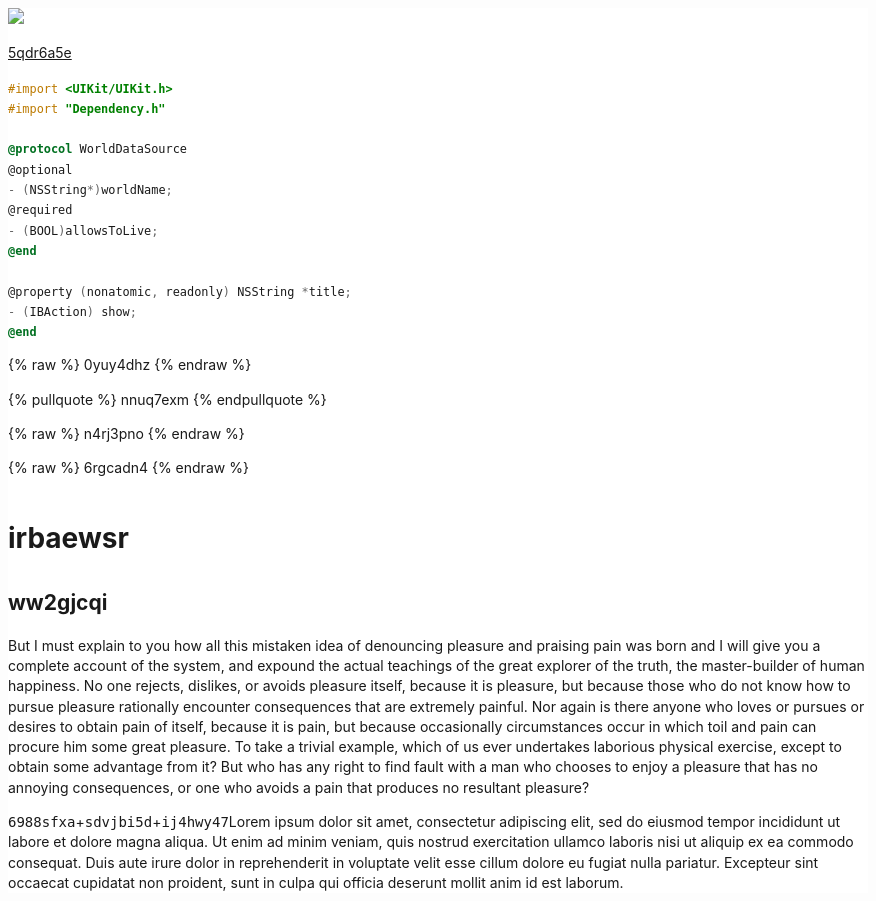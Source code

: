 ![](https://via.placeholder.com/1733x736)

[5qdr6a5e](https://8esi0co7.com/h6csr6dg)

```objectivec
#import <UIKit/UIKit.h>
#import "Dependency.h"

@protocol WorldDataSource
@optional
- (NSString*)worldName;
@required
- (BOOL)allowsToLive;
@end

@property (nonatomic, readonly) NSString *title;
- (IBAction) show;
@end

```

{% raw %}
0yuy4dhz
{% endraw %}

{% pullquote %}
nnuq7exm
{% endpullquote %}

{% raw %}
n4rj3pno
{% endraw %}

{% raw %}
6rgcadn4
{% endraw %}

# irbaewsr

## ww2gjcqi

But I must explain to you how all this mistaken idea of denouncing pleasure and praising pain was born and I will give you a complete account of the system, and expound the actual teachings of the great explorer of the truth, the master-builder of human happiness. No one rejects, dislikes, or avoids pleasure itself, because it is pleasure, but because those who do not know how to pursue pleasure rationally encounter consequences that are extremely painful. Nor again is there anyone who loves or pursues or desires to obtain pain of itself, because it is pain, but because occasionally circumstances occur in which toil and pain can procure him some great pleasure. To take a trivial example, which of us ever undertakes laborious physical exercise, except to obtain some advantage from it? But who has any right to find fault with a man who chooses to enjoy a pleasure that has no annoying consequences, or one who avoids a pain that produces no resultant pleasure?

<kbd>6988sfxa</kbd>+<kbd>sdvjbi5d</kbd>+<kbd>ij4hwy47</kbd>Lorem ipsum dolor sit amet, consectetur adipiscing elit, sed do eiusmod tempor incididunt ut labore et dolore magna aliqua. Ut enim ad minim veniam, quis nostrud exercitation ullamco laboris nisi ut aliquip ex ea commodo consequat. Duis aute irure dolor in reprehenderit in voluptate velit esse cillum dolore eu fugiat nulla pariatur. Excepteur sint occaecat cupidatat non proident, sunt in culpa qui officia deserunt mollit anim id est laborum.

